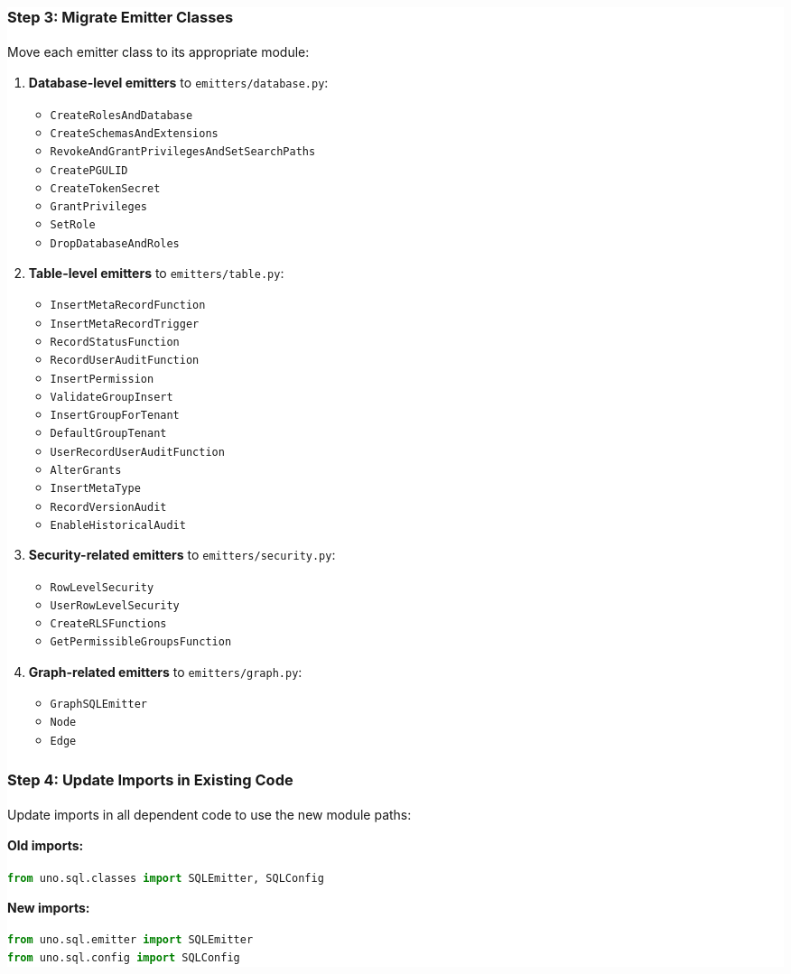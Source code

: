 ### Step 3: Migrate Emitter Classes

Move each emitter class to its appropriate module:

1. **Database-level emitters** to `emitters/database.py`:
   - `CreateRolesAndDatabase`
   - `CreateSchemasAndExtensions`
   - `RevokeAndGrantPrivilegesAndSetSearchPaths`
   - `CreatePGULID`
   - `CreateTokenSecret`
   - `GrantPrivileges`
   - `SetRole`
   - `DropDatabaseAndRoles`

2. **Table-level emitters** to `emitters/table.py`:
   - `InsertMetaRecordFunction`
   - `InsertMetaRecordTrigger`
   - `RecordStatusFunction`
   - `RecordUserAuditFunction`
   - `InsertPermission`
   - `ValidateGroupInsert`
   - `InsertGroupForTenant`
   - `DefaultGroupTenant`
   - `UserRecordUserAuditFunction`
   - `AlterGrants`
   - `InsertMetaType`
   - `RecordVersionAudit`
   - `EnableHistoricalAudit`

3. **Security-related emitters** to `emitters/security.py`:
   - `RowLevelSecurity`
   - `UserRowLevelSecurity`
   - `CreateRLSFunctions`
   - `GetPermissibleGroupsFunction`

4. **Graph-related emitters** to `emitters/graph.py`:
   - `GraphSQLEmitter`
   - `Node`
   - `Edge`

### Step 4: Update Imports in Existing Code

Update imports in all dependent code to use the new module paths:

**Old imports:**
```python
from uno.sql.classes import SQLEmitter, SQLConfig
```

**New imports:**
```python
from uno.sql.emitter import SQLEmitter
from uno.sql.config import SQLConfig
```
